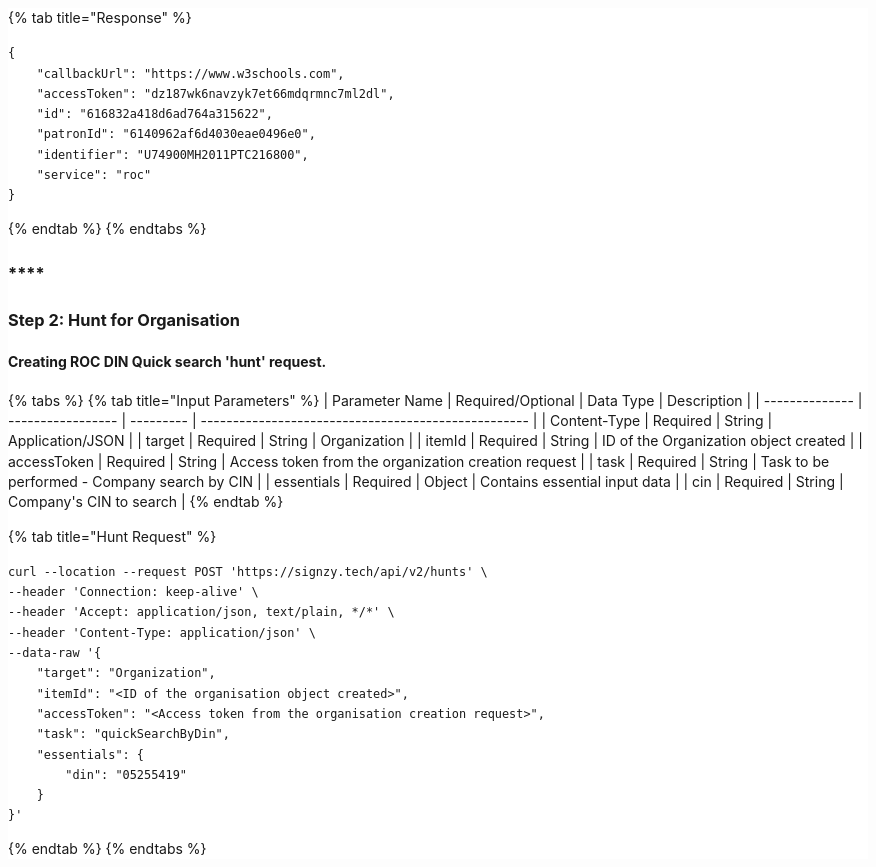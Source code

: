 {% tab title="Response" %}
```
{
    "callbackUrl": "https://www.w3schools.com",
    "accessToken": "dz187wk6navzyk7et66mdqrmnc7ml2dl",
    "id": "616832a418d6ad764a315622",
    "patronId": "6140962af6d4030eae0496e0",
    "identifier": "U74900MH2011PTC216800",
    "service": "roc"
}
```
{% endtab %}
{% endtabs %}

### ****

### **Step 2**: Hunt for Organisation

#### Creating ROC DIN Quick search 'hunt' request.

{% tabs %}
{% tab title="Input Parameters" %}
| Parameter Name | Required/Optional | Data Type | Description                                         |
| -------------- | ----------------- | --------- | --------------------------------------------------- |
| Content-Type   | Required          | String    | Application/JSON                                    |
| target         | Required          | String    | Organization                                        |
| itemId         | Required          | String    | ID of the Organization object created               |
| accessToken    | Required          | String    | Access token from the organization creation request |
| task           | Required          | String    | Task to be performed - Company search by CIN        |
| essentials     | Required          | Object    | Contains essential input data                       |
| cin            | Required          | String    | Company's CIN to search                             |
{% endtab %}

{% tab title="Hunt Request" %}
```
curl --location --request POST 'https://signzy.tech/api/v2/hunts' \
--header 'Connection: keep-alive' \
--header 'Accept: application/json, text/plain, */*' \
--header 'Content-Type: application/json' \
--data-raw '{
    "target": "Organization",
    "itemId": "<ID of the organisation object created>",
    "accessToken": "<Access token from the organisation creation request>",
    "task": "quickSearchByDin",
    "essentials": {
        "din": "05255419"
    }
}'

```
{% endtab %}
{% endtabs %}
